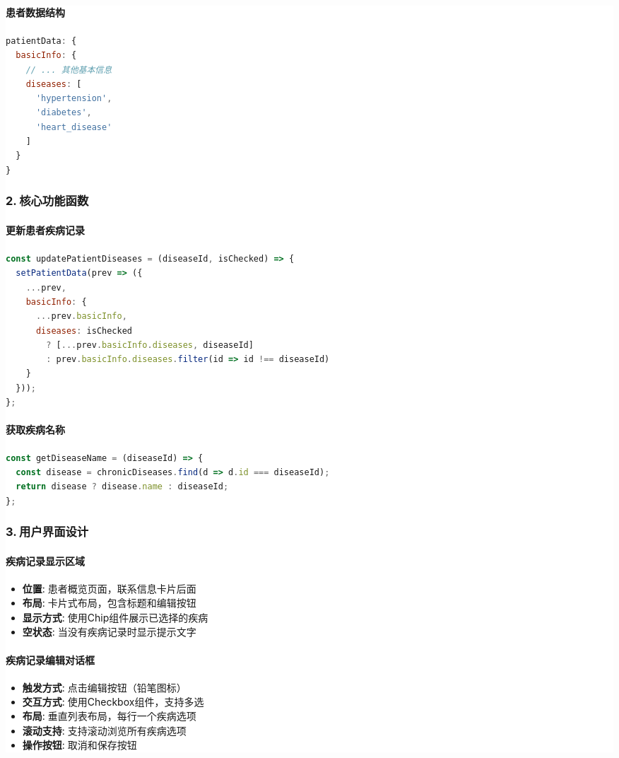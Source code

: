 ```javascript
```

#### 患者数据结构
```javascript
patientData: {
  basicInfo: {
    // ... 其他基本信息
    diseases: [
      'hypertension',
      'diabetes',
      'heart_disease'
    ]
  }
}
```

### 2. 核心功能函数

#### 更新患者疾病记录
```javascript
const updatePatientDiseases = (diseaseId, isChecked) => {
  setPatientData(prev => ({
    ...prev,
    basicInfo: {
      ...prev.basicInfo,
      diseases: isChecked 
        ? [...prev.basicInfo.diseases, diseaseId]
        : prev.basicInfo.diseases.filter(id => id !== diseaseId)
    }
  }));
};
```

#### 获取疾病名称
```javascript
const getDiseaseName = (diseaseId) => {
  const disease = chronicDiseases.find(d => d.id === diseaseId);
  return disease ? disease.name : diseaseId;
};
```

### 3. 用户界面设计

#### 疾病记录显示区域
- **位置**: 患者概览页面，联系信息卡片后面
- **布局**: 卡片式布局，包含标题和编辑按钮
- **显示方式**: 使用Chip组件展示已选择的疾病
- **空状态**: 当没有疾病记录时显示提示文字

#### 疾病记录编辑对话框
- **触发方式**: 点击编辑按钮（铅笔图标）
- **交互方式**: 使用Checkbox组件，支持多选
- **布局**: 垂直列表布局，每行一个疾病选项
- **滚动支持**: 支持滚动浏览所有疾病选项
- **操作按钮**: 取消和保存按钮
